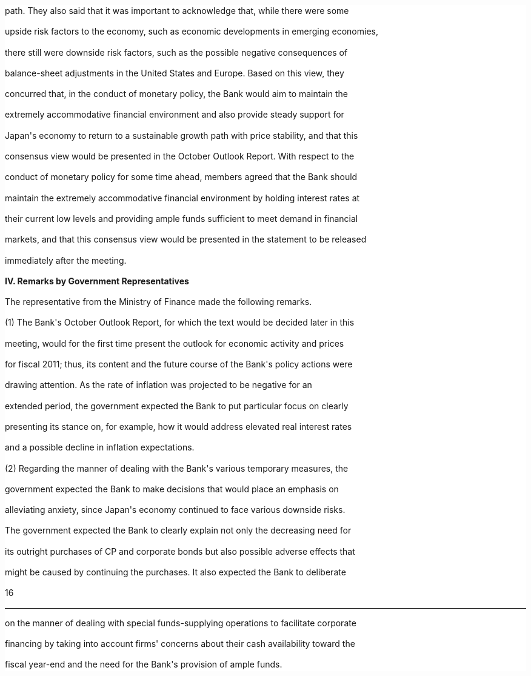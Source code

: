 path. They also said that it was important to acknowledge that, while there were some

upside risk factors to the economy, such as economic developments in emerging economies,

there still were downside risk factors, such as the possible negative consequences of

balance-sheet adjustments in the United States and Europe. Based on this view, they

concurred that, in the conduct of monetary policy, the Bank would aim to maintain the

extremely accommodative financial environment and also provide steady support for

Japan's economy to return to a sustainable growth path with price stability, and that this

consensus view would be presented in the October Outlook Report. With respect to the

conduct of monetary policy for some time ahead, members agreed that the Bank should

maintain the extremely accommodative financial environment by holding interest rates at

their current low levels and providing ample funds sufficient to meet demand in financial

markets, and that this consensus view would be presented in the statement to be released

immediately after the meeting.

**IV. Remarks by Government Representatives**

The representative from the Ministry of Finance made the following remarks.

(1) The Bank's October Outlook Report, for which the text would be decided later in this

meeting, would for the first time present the outlook for economic activity and prices

for fiscal 2011; thus, its content and the future course of the Bank's policy actions were

drawing attention. As the rate of inflation was projected to be negative for an

extended period, the government expected the Bank to put particular focus on clearly

presenting its stance on, for example, how it would address elevated real interest rates

and a possible decline in inflation expectations.

(2) Regarding the manner of dealing with the Bank's various temporary measures, the

government expected the Bank to make decisions that would place an emphasis on

alleviating anxiety, since Japan's economy continued to face various downside risks.

The government expected the Bank to clearly explain not only the decreasing need for

its outright purchases of CP and corporate bonds but also possible adverse effects that

might be caused by continuing the purchases. It also expected the Bank to deliberate

16


-----

on the manner of dealing with special funds-supplying operations to facilitate corporate

financing by taking into account firms' concerns about their cash availability toward the

fiscal year-end and the need for the Bank's provision of ample funds.
